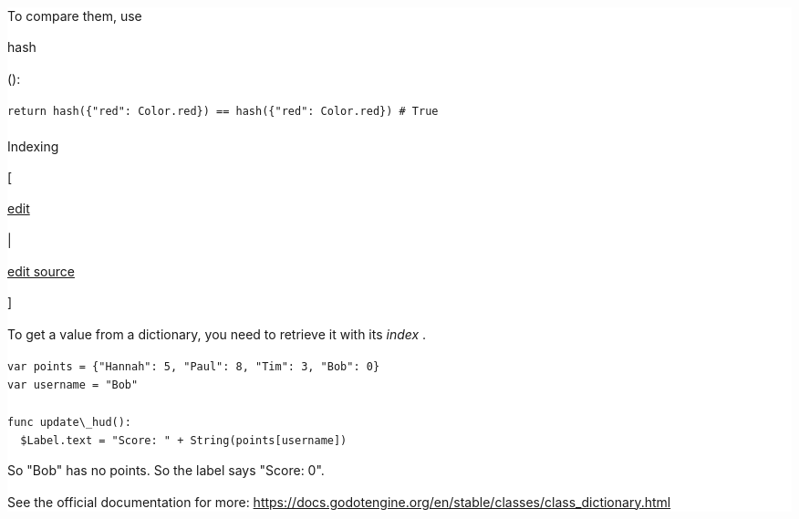 


 To compare them, use
 
 hash
 
 ():
 



```
return hash({"red": Color.red}) == hash({"red": Color.red}) # True

```

#### 

 Indexing
 


 [
 
[edit](/w/index.php?title=Guide_to_the_Godot_game_engine/Programming/GDScript/Data_types&veaction=edit&section=T-13 "Edit section: Indexing") 

 |
 
[edit source](/w/index.php?title=Guide_to_the_Godot_game_engine/Programming/GDScript/Data_types&action=edit&section=T-13 "Edit section: Indexing") 

 ]



 To get a value from a dictionary, you need to retrieve it with its
 *index* 
 .
 




```
var points = {"Hannah": 5, "Paul": 8, "Tim": 3, "Bob": 0}
var username = "Bob"

func update\_hud():
  $Label.text = "Score: " + String(points[username])

```



 So "Bob" has no points. So the label says "Score: 0".
 



 See the official documentation for more:
 <https://docs.godotengine.org/en/stable/classes/class_dictionary.html>




